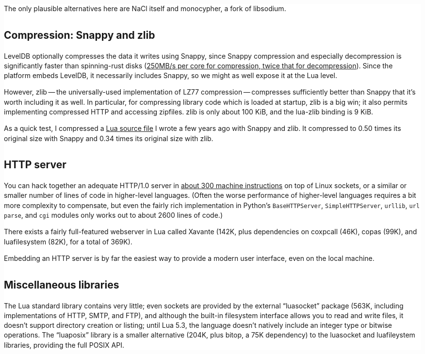 The only plausible alternatives here are NaCl itself and monocypher, a
fork of libsodium.

[10]: https://umbrella.cisco.com/blog/2013/03/06/announcing-sodium-a-new-cryptographic-library/

Compression: Snappy and zlib
----------------------------

LevelDB optionally compresses the data it writes using Snappy, since
Snappy compression and especially decompression is significantly
faster than spinning-rust disks ([250MB/s per core for compression,
twice that for decompression][8]).  Since the platform embeds
LevelDB, it necessarily includes Snappy, so we might as well expose it
at the Lua level.

However, zlib — the universally-used implementation of LZ77
compression — compresses sufficiently better than Snappy that it’s
worth including it as well.  In particular, for compressing library
code which is loaded at startup, zlib is a big win; it also permits
implementing compressed HTTP and accessing zipfiles.  zlib is only
about 100 KiB, and the lua-zlib binding is 9 KiB.

As a quick test, I compressed a [Lua source file][0] I wrote a few
years ago with Snappy and zlib.  It compressed to 0.50 times its
original size with Snappy and 0.34 times its original size with zlib.

[0]: http://canonical.org/~kragen/sw/inexorable-misc/hdl.lua
[8]: https://web.archive.org/web/20110822213330/http://code.google.com:80/p/snappy

HTTP server
-----------

You can hack together an adequate HTTP/1.0 server in [about 300
machine instructions][1] on top of Linux sockets, or a similar or
smaller number of lines of code in higher-level languages.  (Often the
worse performance of higher-level languages requires a bit more
complexity to compensate, but even the fairly rich implementation in
Python’s `BaseHTTPServer`, `SimpleHTTPServer`, `urllib`, `urlparse`,
and `cgi` modules only works out to about 2600 lines of code.)

There exists a fairly full-featured webserver in Lua called Xavante
(142K, plus dependencies on coxpcall (46K), copas (99K), and
luafilesystem (82K), for a total of 369K).

Embedding an HTTP server is by far the easiest way to provide a modern
user interface, even on the local machine.

[1]: http://canonical.org/~kragen/sw/dev3/server.s

Miscellaneous libraries
-----------------------

The Lua standard library contains very little; even sockets are
provided by the external “luasocket” package (563K, including
implementations of HTTP, SMTP, and FTP), and although the built-in
filesystem interface allows you to read and write files, it doesn’t
support directory creation or listing; until Lua 5.3, the language
doesn’t natively include an integer type or bitwise operations.  The
“luaposix” library is a smaller alternative (204K, plus bitop, a 75K
dependency) to the luasocket and luafileystem libraries, providing the
full POSIX API.


[2]: https://learn.adafruit.com/adafruit-huzzah-esp8266-breakout/using-nodemcu-lua
[4]: http://lua-users.org/lists/lua-l/2009-10/msg01098.html
[5]: http://factor-language.blogspot.com/2010/05/comparing-factors-performance-against.html
[6]: http://leafo.net/posts/itchio-and-coroutines.html
[7]: https://web.archive.org/web/20110820001028/http://leveldb.googlecode.com/svn/trunk/doc/benchmark.html
[9]: https://github.com/bitcoin-core/leveldb-old/blob/bitcoin-fork/doc/table_format.txt
[3]: http://torch.ch/
[11]: https://github.com/torch/torch7/blob/master/README.md